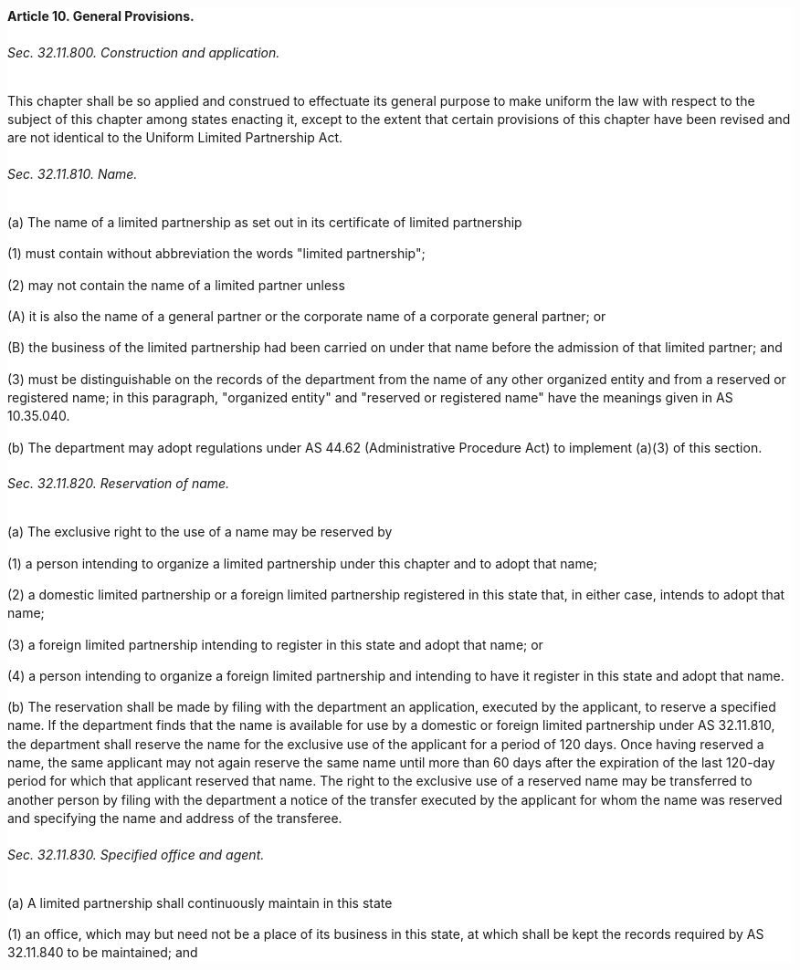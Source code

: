 #### Article 10. General Provisions.

###### Sec. 32.11.800.   Construction and application.

This chapter shall be so applied and construed to effectuate its general purpose to make uniform the law with respect to the subject of this chapter among states enacting it, except to the extent that certain provisions of this chapter have been revised and are not identical to the Uniform Limited Partnership Act.

###### Sec. 32.11.810.   Name.

(a) The name of a limited partnership as set out in its certificate of limited partnership

(1) must contain without abbreviation the words "limited partnership";

(2) may not contain the name of a limited partner unless

(A) it is also the name of a general partner or the corporate name of a corporate general partner; or

(B) the business of the limited partnership had been carried on under that name before the admission of that limited partner; and

(3) must be distinguishable on the records of the department from the name of any other organized entity and from a reserved or registered name; in this paragraph, "organized entity" and "reserved or registered name" have the meanings given in AS 10.35.040.

(b) The department may adopt regulations under AS 44.62 (Administrative Procedure Act) to implement (a)(3) of this section.

###### Sec. 32.11.820.   Reservation of name.

(a) The exclusive right to the use of a name may be reserved by

(1) a person intending to organize a limited partnership under this chapter and to adopt that name;

(2) a domestic limited partnership or a foreign limited partnership registered in this state that, in either case, intends to adopt that name;

(3) a foreign limited partnership intending to register in this state and adopt that name; or

(4) a person intending to organize a foreign limited partnership and intending to have it register in this state and adopt that name.

(b) The reservation shall be made by filing with the department an application, executed by the applicant, to reserve a specified name. If the department finds that the name is available for use by a domestic or foreign limited partnership under AS 32.11.810, the department shall reserve the name for the exclusive use of the applicant for a period of 120 days. Once having reserved a name, the same applicant may not again reserve the same name until more than 60 days after the expiration of the last 120-day period for which that applicant reserved that name. The right to the exclusive use of a reserved name may be transferred to another person by filing with the department a notice of the transfer executed by the applicant for whom the name was reserved and specifying the name and address of the transferee.

###### Sec. 32.11.830.   Specified office and agent.

(a) A limited partnership shall continuously maintain in this state

(1) an office, which may but need not be a place of its business in this state, at which shall be kept the records required by AS 32.11.840 to be maintained; and
